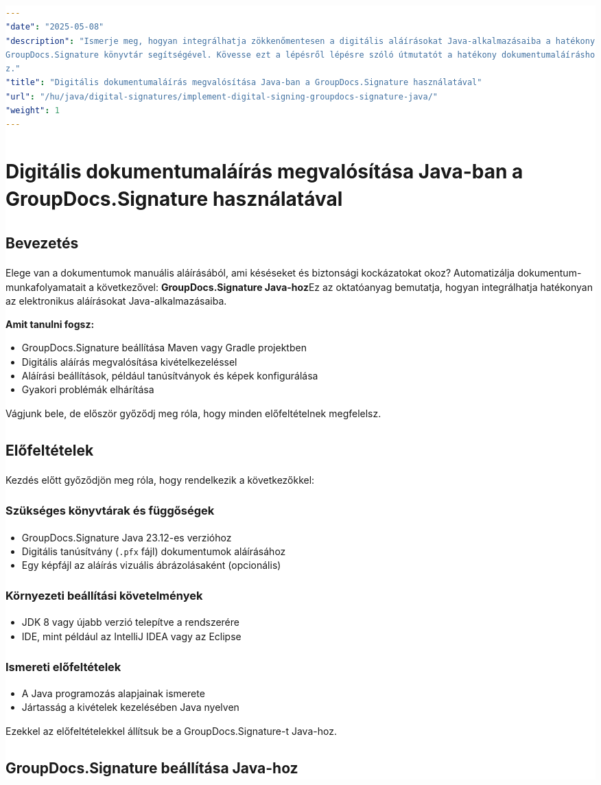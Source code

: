 ```yaml
---
"date": "2025-05-08"
"description": "Ismerje meg, hogyan integrálhatja zökkenőmentesen a digitális aláírásokat Java-alkalmazásaiba a hatékony GroupDocs.Signature könyvtár segítségével. Kövesse ezt a lépésről lépésre szóló útmutatót a hatékony dokumentumaláíráshoz."
"title": "Digitális dokumentumaláírás megvalósítása Java-ban a GroupDocs.Signature használatával"
"url": "/hu/java/digital-signatures/implement-digital-signing-groupdocs-signature-java/"
"weight": 1
---
```


# Digitális dokumentumaláírás megvalósítása Java-ban a GroupDocs.Signature használatával

## Bevezetés

Elege van a dokumentumok manuális aláírásából, ami késéseket és biztonsági kockázatokat okoz? Automatizálja dokumentum-munkafolyamatait a következővel: **GroupDocs.Signature Java-hoz**Ez az oktatóanyag bemutatja, hogyan integrálhatja hatékonyan az elektronikus aláírásokat Java-alkalmazásaiba.

**Amit tanulni fogsz:**
- GroupDocs.Signature beállítása Maven vagy Gradle projektben
- Digitális aláírás megvalósítása kivételkezeléssel
- Aláírási beállítások, például tanúsítványok és képek konfigurálása
- Gyakori problémák elhárítása

Vágjunk bele, de először győződj meg róla, hogy minden előfeltételnek megfelelsz.

## Előfeltételek

Kezdés előtt győződjön meg róla, hogy rendelkezik a következőkkel:

### Szükséges könyvtárak és függőségek
- GroupDocs.Signature Java 23.12-es verzióhoz
- Digitális tanúsítvány (`.pfx` fájl) dokumentumok aláírásához
- Egy képfájl az aláírás vizuális ábrázolásaként (opcionális)

### Környezeti beállítási követelmények
- JDK 8 vagy újabb verzió telepítve a rendszerére
- IDE, mint például az IntelliJ IDEA vagy az Eclipse

### Ismereti előfeltételek
- A Java programozás alapjainak ismerete
- Jártasság a kivételek kezelésében Java nyelven

Ezekkel az előfeltételekkel állítsuk be a GroupDocs.Signature-t Java-hoz.

## GroupDocs.Signature beállítása Java-hoz
